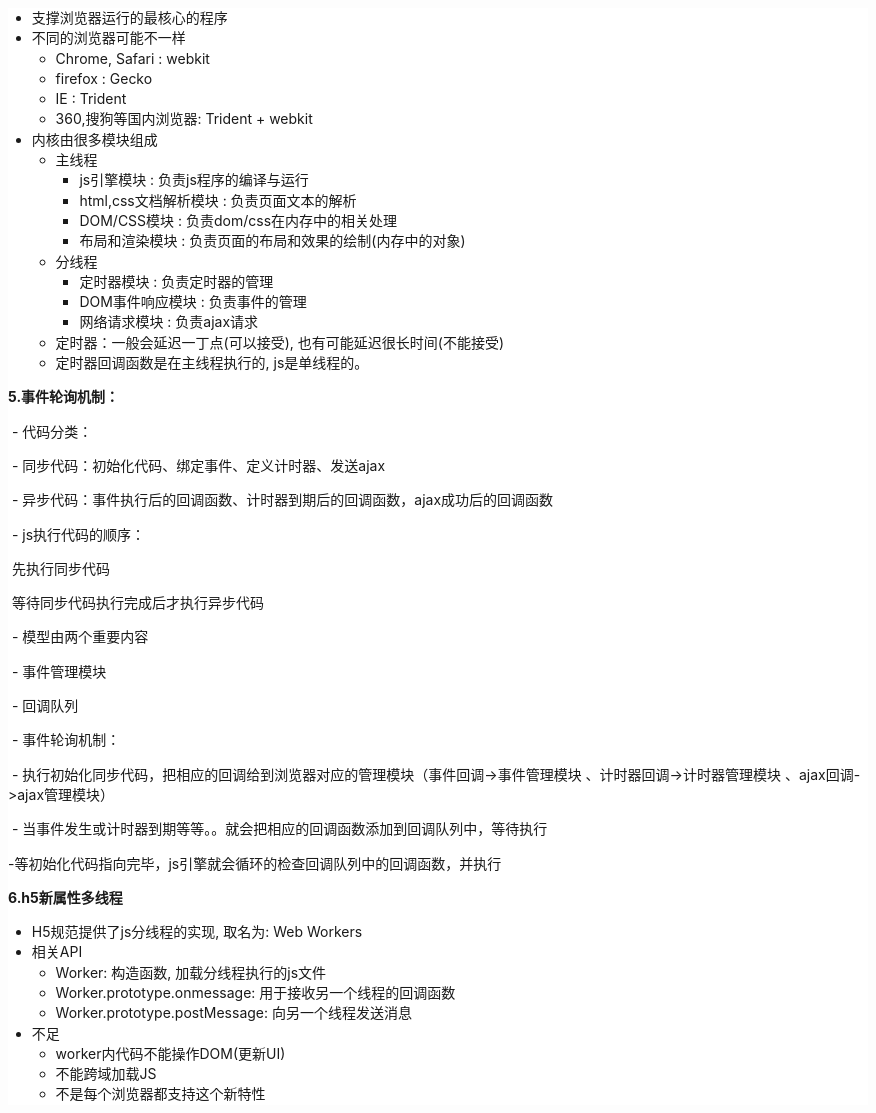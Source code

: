 - 支撑浏览器运行的最核心的程序
- 不同的浏览器可能不一样
  - Chrome, Safari : webkit
  - firefox : Gecko
  - IE : Trident
  - 360,搜狗等国内浏览器: Trident + webkit
- 内核由很多模块组成
  - 主线程
    - js引擎模块 : 负责js程序的编译与运行
    - html,css文档解析模块 : 负责页面文本的解析
    - DOM/CSS模块 : 负责dom/css在内存中的相关处理
    - 布局和渲染模块 : 负责页面的布局和效果的绘制(内存中的对象)
  - 分线程
    - 定时器模块 : 负责定时器的管理
    - DOM事件响应模块 : 负责事件的管理
    - 网络请求模块 : 负责ajax请求
  - 定时器：一般会延迟一丁点(可以接受), 也有可能延迟很长时间(不能接受)
  - 定时器回调函数是在主线程执行的, js是单线程的。

**5.事件轮询机制：**

​                - 代码分类：

​                    - 同步代码：初始化代码、绑定事件、定义计时器、发送ajax

​                    - 异步代码：事件执行后的回调函数、计时器到期后的回调函数，ajax成功后的回调函数

​                - js执行代码的顺序：

​                    先执行同步代码

​                    等待同步代码执行完成后才执行异步代码

​                - 模型由两个重要内容

​                    - 事件管理模块

​                    - 回调队列

​                - 事件轮询机制：

​                    - 执行初始化同步代码，把相应的回调给到浏览器对应的管理模块（事件回调->事件管理模块 、计时器回调->计时器管理模块  、ajax回调->ajax管理模块）

​                    - 当事件发生或计时器到期等等。。就会把相应的回调函数添加到回调队列中，等待执行

​		   -等初始化代码指向完毕，js引擎就会循环的检查回调队列中的回调函数，并执行

**6.h5新属性多线程**

- H5规范提供了js分线程的实现, 取名为: Web Workers
- 相关API
  - Worker: 构造函数, 加载分线程执行的js文件
  - Worker.prototype.onmessage: 用于接收另一个线程的回调函数
  - Worker.prototype.postMessage: 向另一个线程发送消息
- 不足
  - worker内代码不能操作DOM(更新UI)
  - 不能跨域加载JS
  - 不是每个浏览器都支持这个新特性